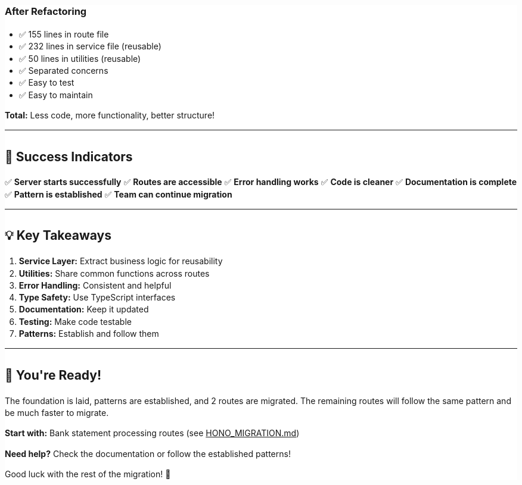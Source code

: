 ### After Refactoring
- ✅ 155 lines in route file
- ✅ 232 lines in service file (reusable)
- ✅ 50 lines in utilities (reusable)
- ✅ Separated concerns
- ✅ Easy to test
- ✅ Easy to maintain

**Total:** Less code, more functionality, better structure!

---

## 🎉 Success Indicators

✅ **Server starts successfully**
✅ **Routes are accessible**
✅ **Error handling works**
✅ **Code is cleaner**
✅ **Documentation is complete**
✅ **Pattern is established**
✅ **Team can continue migration**

---

## 💡 Key Takeaways

1. **Service Layer:** Extract business logic for reusability
2. **Utilities:** Share common functions across routes
3. **Error Handling:** Consistent and helpful
4. **Type Safety:** Use TypeScript interfaces
5. **Documentation:** Keep it updated
6. **Testing:** Make code testable
7. **Patterns:** Establish and follow them

---

## 🚀 You're Ready!

The foundation is laid, patterns are established, and 2 routes are migrated. The remaining routes will follow the same pattern and be much faster to migrate.

**Start with:** Bank statement processing routes (see [HONO_MIGRATION.md](./HONO_MIGRATION.md))

**Need help?** Check the documentation or follow the established patterns!

Good luck with the rest of the migration! 🎉
